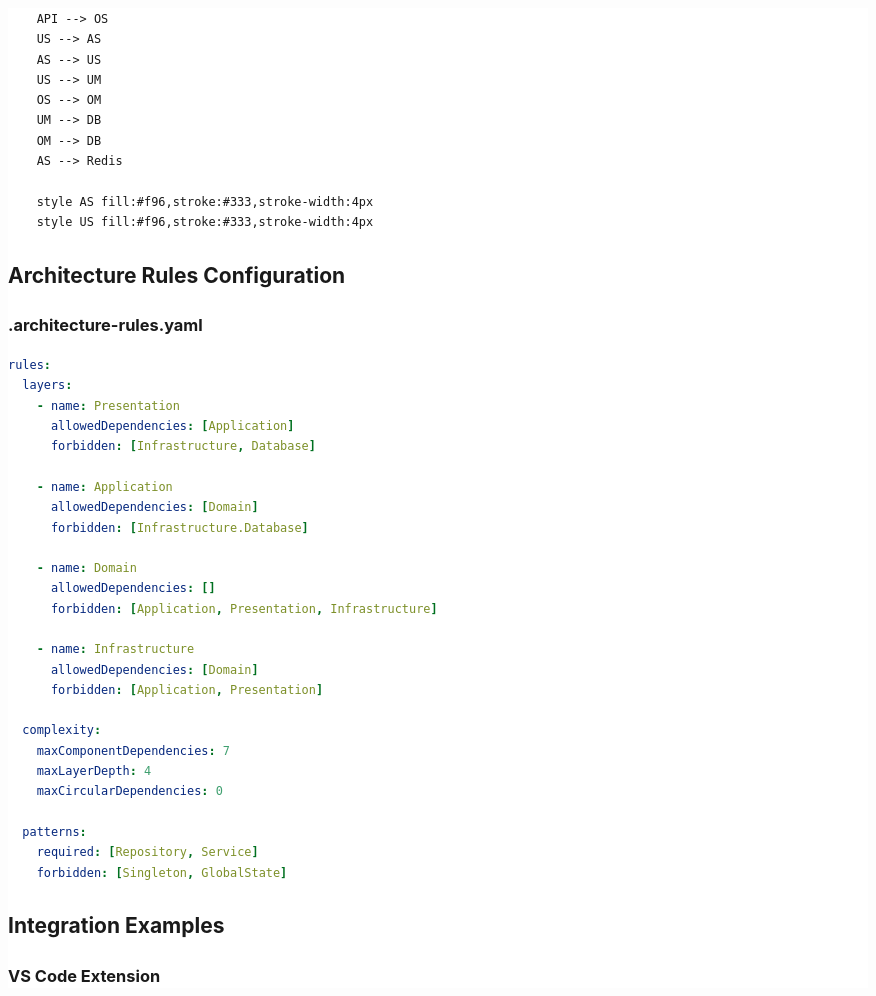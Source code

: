 ```mermaid
    API --> OS
    US --> AS
    AS --> US
    US --> UM
    OS --> OM
    UM --> DB
    OM --> DB
    AS --> Redis

    style AS fill:#f96,stroke:#333,stroke-width:4px
    style US fill:#f96,stroke:#333,stroke-width:4px
```

## Architecture Rules Configuration

### .architecture-rules.yaml

```yaml
rules:
  layers:
    - name: Presentation
      allowedDependencies: [Application]
      forbidden: [Infrastructure, Database]

    - name: Application
      allowedDependencies: [Domain]
      forbidden: [Infrastructure.Database]

    - name: Domain
      allowedDependencies: []
      forbidden: [Application, Presentation, Infrastructure]

    - name: Infrastructure
      allowedDependencies: [Domain]
      forbidden: [Application, Presentation]

  complexity:
    maxComponentDependencies: 7
    maxLayerDepth: 4
    maxCircularDependencies: 0

  patterns:
    required: [Repository, Service]
    forbidden: [Singleton, GlobalState]
```

## Integration Examples

### VS Code Extension
